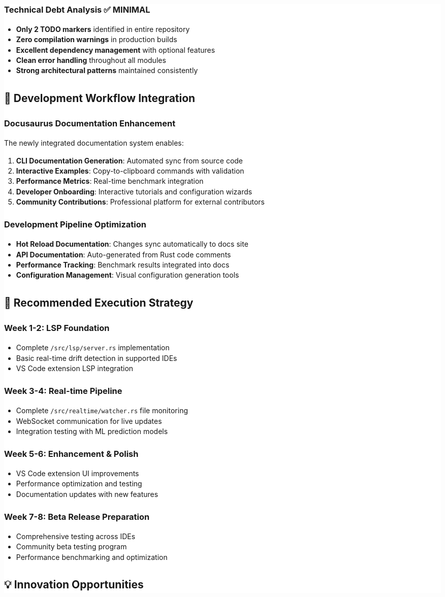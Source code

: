### **Technical Debt Analysis** ✅ **MINIMAL**
- **Only 2 TODO markers** identified in entire repository
- **Zero compilation warnings** in production builds
- **Excellent dependency management** with optional features
- **Clean error handling** throughout all modules
- **Strong architectural patterns** maintained consistently

## 🔄 Development Workflow Integration

### **Docusaurus Documentation Enhancement**
The newly integrated documentation system enables:

1. **CLI Documentation Generation**: Automated sync from source code
2. **Interactive Examples**: Copy-to-clipboard commands with validation
3. **Performance Metrics**: Real-time benchmark integration
4. **Developer Onboarding**: Interactive tutorials and configuration wizards
5. **Community Contributions**: Professional platform for external contributors

### **Development Pipeline Optimization**
- **Hot Reload Documentation**: Changes sync automatically to docs site
- **API Documentation**: Auto-generated from Rust code comments
- **Performance Tracking**: Benchmark results integrated into docs
- **Configuration Management**: Visual configuration generation tools

## 🎯 Recommended Execution Strategy

### **Week 1-2: LSP Foundation** 
- Complete `/src/lsp/server.rs` implementation
- Basic real-time drift detection in supported IDEs
- VS Code extension LSP integration

### **Week 3-4: Real-time Pipeline**
- Complete `/src/realtime/watcher.rs` file monitoring
- WebSocket communication for live updates
- Integration testing with ML prediction models

### **Week 5-6: Enhancement & Polish**
- VS Code extension UI improvements
- Performance optimization and testing
- Documentation updates with new features

### **Week 7-8: Beta Release Preparation**
- Comprehensive testing across IDEs
- Community beta testing program
- Performance benchmarking and optimization

## 💡 Innovation Opportunities
